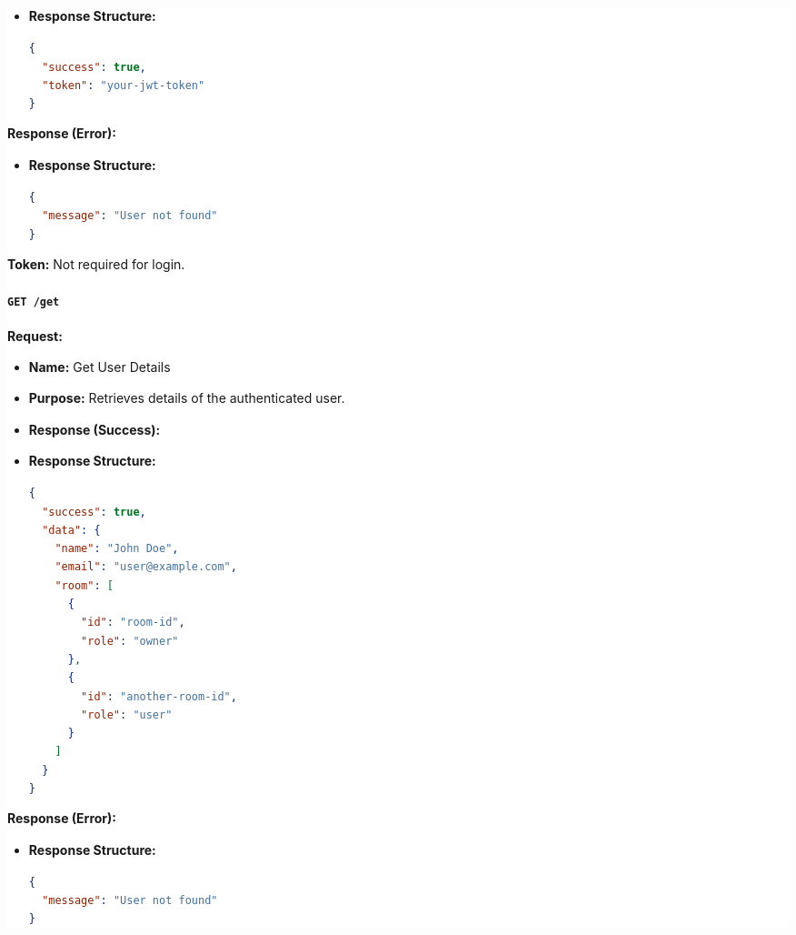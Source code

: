 - **Response Structure:**
  ```json
  {
    "success": true,
    "token": "your-jwt-token"
  }
  ```

**Response (Error):**

- **Response Structure:**
  ```json
  {
    "message": "User not found"
  }
  ```

**Token:** Not required for login.

#### `GET /get`

**Request:**

- **Name:** Get User Details
- **Purpose:** Retrieves details of the authenticated user.
- **Response (Success):**

- **Response Structure:**
  ```json
  {
    "success": true,
    "data": {
      "name": "John Doe",
      "email": "user@example.com",
      "room": [
        {
          "id": "room-id",
          "role": "owner"
        },
        {
          "id": "another-room-id",
          "role": "user"
        }
      ]
    }
  }
  ```

**Response (Error):**

- **Response Structure:**
  ```json
  {
    "message": "User not found"
  }
  ```
